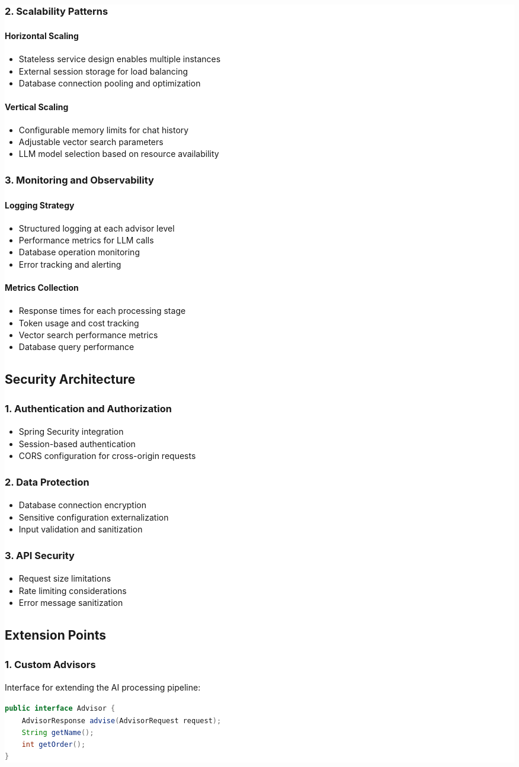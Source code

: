 ### 2. Scalability Patterns

#### Horizontal Scaling
- Stateless service design enables multiple instances
- External session storage for load balancing
- Database connection pooling and optimization

#### Vertical Scaling
- Configurable memory limits for chat history
- Adjustable vector search parameters
- LLM model selection based on resource availability

### 3. Monitoring and Observability

#### Logging Strategy
- Structured logging at each advisor level
- Performance metrics for LLM calls
- Database operation monitoring
- Error tracking and alerting

#### Metrics Collection
- Response times for each processing stage
- Token usage and cost tracking
- Vector search performance metrics
- Database query performance

## Security Architecture

### 1. Authentication and Authorization
- Spring Security integration
- Session-based authentication
- CORS configuration for cross-origin requests

### 2. Data Protection
- Database connection encryption
- Sensitive configuration externalization
- Input validation and sanitization

### 3. API Security
- Request size limitations
- Rate limiting considerations
- Error message sanitization

## Extension Points

### 1. Custom Advisors
Interface for extending the AI processing pipeline:
```java
public interface Advisor {
    AdvisorResponse advise(AdvisorRequest request);
    String getName();
    int getOrder();
}
```
